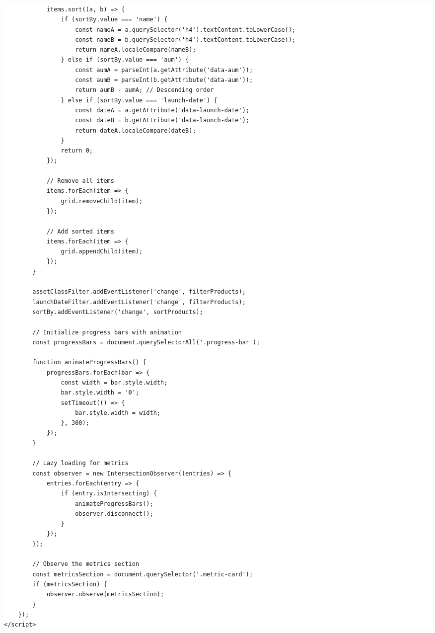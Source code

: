                 items.sort((a, b) => {
                    if (sortBy.value === 'name') {
                        const nameA = a.querySelector('h4').textContent.toLowerCase();
                        const nameB = b.querySelector('h4').textContent.toLowerCase();
                        return nameA.localeCompare(nameB);
                    } else if (sortBy.value === 'aum') {
                        const aumA = parseInt(a.getAttribute('data-aum'));
                        const aumB = parseInt(b.getAttribute('data-aum'));
                        return aumB - aumA; // Descending order
                    } else if (sortBy.value === 'launch-date') {
                        const dateA = a.getAttribute('data-launch-date');
                        const dateB = b.getAttribute('data-launch-date');
                        return dateA.localeCompare(dateB);
                    }
                    return 0;
                });
                
                // Remove all items
                items.forEach(item => {
                    grid.removeChild(item);
                });
                
                // Add sorted items
                items.forEach(item => {
                    grid.appendChild(item);
                });
            }
            
            assetClassFilter.addEventListener('change', filterProducts);
            launchDateFilter.addEventListener('change', filterProducts);
            sortBy.addEventListener('change', sortProducts);
            
            // Initialize progress bars with animation
            const progressBars = document.querySelectorAll('.progress-bar');
            
            function animateProgressBars() {
                progressBars.forEach(bar => {
                    const width = bar.style.width;
                    bar.style.width = '0';
                    setTimeout(() => {
                        bar.style.width = width;
                    }, 300);
                });
            }
            
            // Lazy loading for metrics
            const observer = new IntersectionObserver((entries) => {
                entries.forEach(entry => {
                    if (entry.isIntersecting) {
                        animateProgressBars();
                        observer.disconnect();
                    }
                });
            });
            
            // Observe the metrics section
            const metricsSection = document.querySelector('.metric-card');
            if (metricsSection) {
                observer.observe(metricsSection);
            }
        });
    </script>
</body>
</html>
